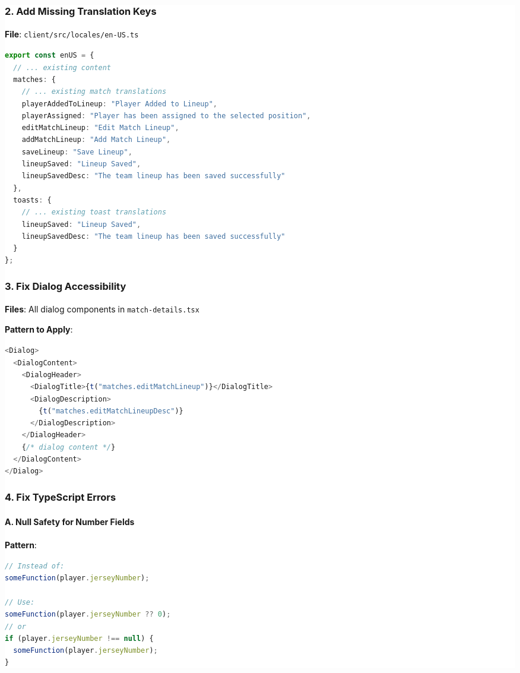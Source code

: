 ### 2. Add Missing Translation Keys

**File**: `client/src/locales/en-US.ts`

```typescript
export const enUS = {
  // ... existing content
  matches: {
    // ... existing match translations
    playerAddedToLineup: "Player Added to Lineup",
    playerAssigned: "Player has been assigned to the selected position",
    editMatchLineup: "Edit Match Lineup",
    addMatchLineup: "Add Match Lineup", 
    saveLineup: "Save Lineup",
    lineupSaved: "Lineup Saved",
    lineupSavedDesc: "The team lineup has been saved successfully"
  },
  toasts: {
    // ... existing toast translations
    lineupSaved: "Lineup Saved",
    lineupSavedDesc: "The team lineup has been saved successfully"
  }
};
```

### 3. Fix Dialog Accessibility

**Files**: All dialog components in `match-details.tsx`

**Pattern to Apply**:
```typescript
<Dialog>
  <DialogContent>
    <DialogHeader>
      <DialogTitle>{t("matches.editMatchLineup")}</DialogTitle>
      <DialogDescription>
        {t("matches.editMatchLineupDesc")}
      </DialogDescription>
    </DialogHeader>
    {/* dialog content */}
  </DialogContent>
</Dialog>
```

### 4. Fix TypeScript Errors

#### A. Null Safety for Number Fields

**Pattern**:
```typescript
// Instead of:
someFunction(player.jerseyNumber);

// Use:
someFunction(player.jerseyNumber ?? 0);
// or
if (player.jerseyNumber !== null) {
  someFunction(player.jerseyNumber);
}
```
